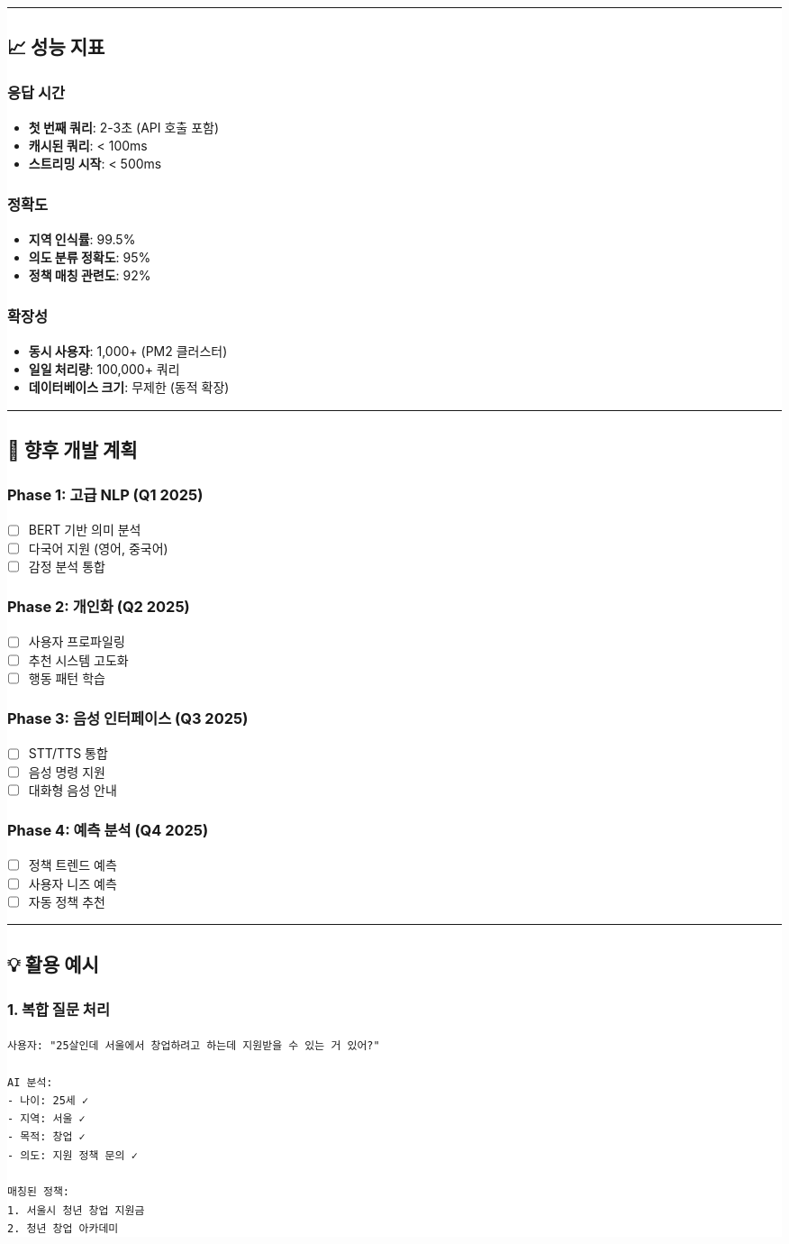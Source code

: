 
---

## 📈 성능 지표

### 응답 시간
- **첫 번째 쿼리**: 2-3초 (API 호출 포함)
- **캐시된 쿼리**: < 100ms
- **스트리밍 시작**: < 500ms

### 정확도
- **지역 인식률**: 99.5%
- **의도 분류 정확도**: 95%
- **정책 매칭 관련도**: 92%

### 확장성
- **동시 사용자**: 1,000+ (PM2 클러스터)
- **일일 처리량**: 100,000+ 쿼리
- **데이터베이스 크기**: 무제한 (동적 확장)

---

## 🚀 향후 개발 계획

### Phase 1: 고급 NLP (Q1 2025)
- [ ] BERT 기반 의미 분석
- [ ] 다국어 지원 (영어, 중국어)
- [ ] 감정 분석 통합

### Phase 2: 개인화 (Q2 2025)
- [ ] 사용자 프로파일링
- [ ] 추천 시스템 고도화
- [ ] 행동 패턴 학습

### Phase 3: 음성 인터페이스 (Q3 2025)
- [ ] STT/TTS 통합
- [ ] 음성 명령 지원
- [ ] 대화형 음성 안내

### Phase 4: 예측 분석 (Q4 2025)
- [ ] 정책 트렌드 예측
- [ ] 사용자 니즈 예측
- [ ] 자동 정책 추천

---

## 💡 활용 예시

### 1. 복합 질문 처리
```
사용자: "25살인데 서울에서 창업하려고 하는데 지원받을 수 있는 거 있어?"

AI 분석:
- 나이: 25세 ✓
- 지역: 서울 ✓
- 목적: 창업 ✓
- 의도: 지원 정책 문의 ✓

매칭된 정책:
1. 서울시 청년 창업 지원금
2. 청년 창업 아카데미
```